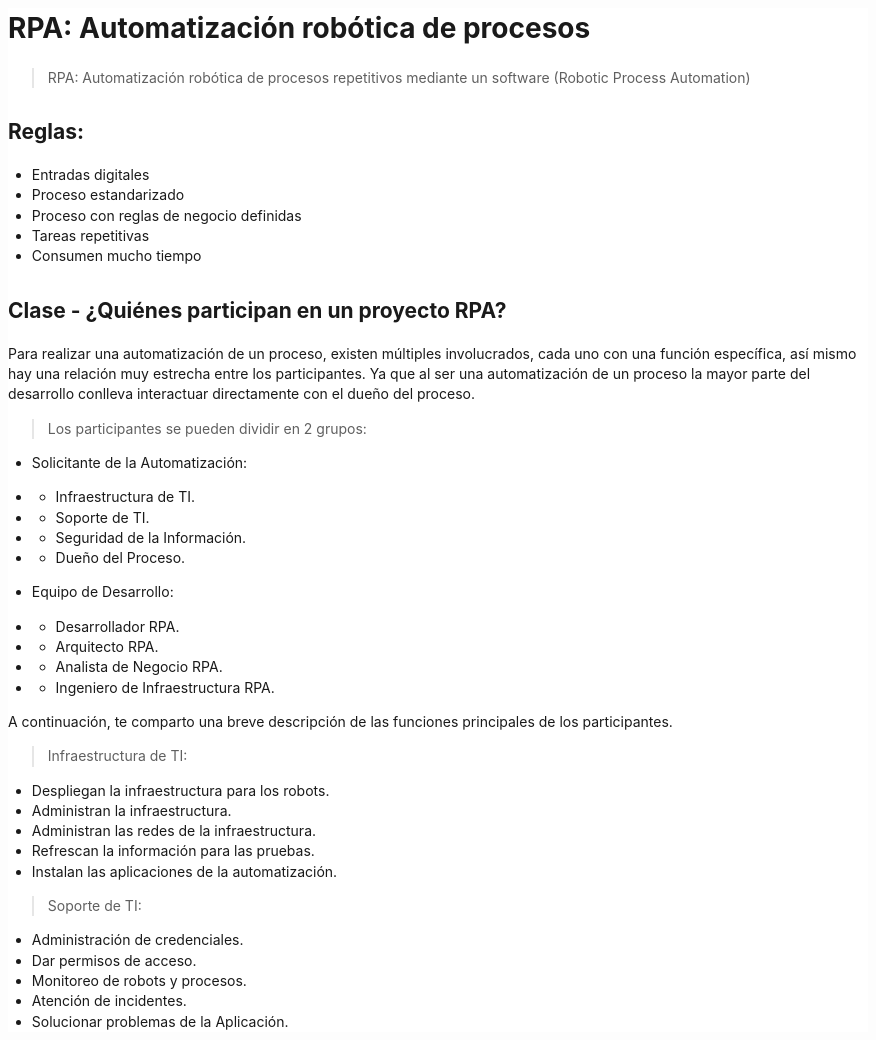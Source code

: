 # RPA: Automatización robótica de procesos # 

> RPA: Automatización robótica de procesos repetitivos mediante un software (Robotic Process Automation)


## Reglas:

- Entradas digitales
- Proceso estandarizado
- Proceso con reglas de negocio definidas
- Tareas repetitivas
- Consumen mucho tiempo

## Clase - ¿Quiénes participan en un proyecto RPA?

Para realizar una automatización de un proceso, existen múltiples involucrados, 
cada uno con una función específica, así mismo hay una relación muy estrecha entre 
los participantes. Ya que al ser una automatización de un proceso la mayor parte del 
desarrollo conlleva interactuar directamente con el dueño del proceso.

> Los participantes se pueden dividir en 2 grupos:

- Solicitante de la Automatización:

- - Infraestructura de TI.
- - Soporte de TI.
- - Seguridad de la Información.
- - Dueño del Proceso.

- Equipo de Desarrollo: 

- - Desarrollador RPA.
- - Arquitecto RPA.
- - Analista de Negocio RPA.
- - Ingeniero de Infraestructura RPA.

A continuación, te comparto una breve descripción de las funciones principales de los participantes.

> Infraestructura de TI:

- Despliegan la infraestructura para los robots.
- Administran la infraestructura.
- Administran las redes de la infraestructura.
- Refrescan la información para las pruebas.
- Instalan las aplicaciones de la automatización.

> Soporte de TI:

- Administración de credenciales.
- Dar permisos de acceso.
- Monitoreo de robots y procesos.
- Atención de incidentes.
- Solucionar problemas de la Aplicación.
